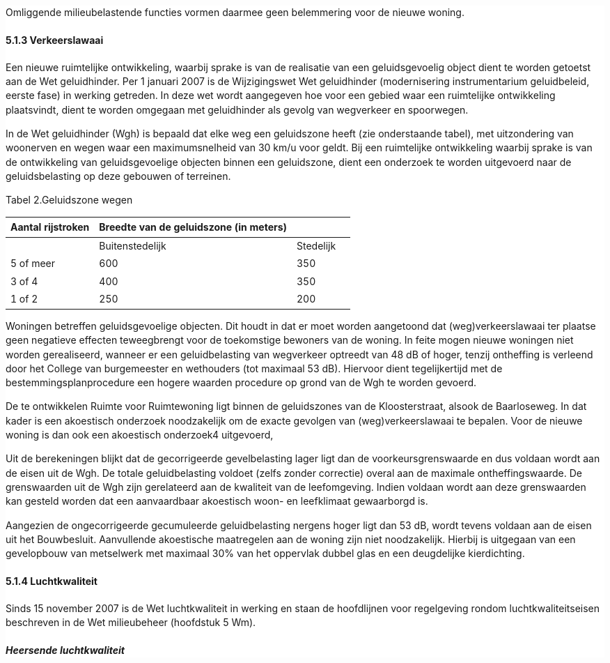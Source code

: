 Omliggende milieubelastende functies vormen daarmee geen belemmering voor de nieuwe woning.

#### **5.1.3 Verkeerslawaai**

Een nieuwe ruimtelijke ontwikkeling, waarbij sprake is van de realisatie van een geluidsgevoelig object dient te worden getoetst aan de Wet geluidhinder. Per 1 januari 2007 is de Wijzigingswet Wet geluidhinder (modernisering instrumentarium geluidbeleid, eerste fase) in werking getreden. In deze wet wordt aangegeven hoe voor een gebied waar een ruimtelijke ontwikkeling plaatsvindt, dient te worden omgegaan met geluidhinder als gevolg van wegverkeer en spoorwegen.

In de Wet geluidhinder (Wgh) is bepaald dat elke weg een geluidszone heeft (zie onderstaande tabel), met uitzondering van woonerven en wegen waar een maximumsnelheid van 30 km/u voor geldt. Bij een ruimtelijke ontwikkeling waarbij sprake is van de ontwikkeling van geluidsgevoelige objecten binnen een geluidszone, dient een onderzoek te worden uitgevoerd naar de geluidsbelasting op deze gebouwen of terreinen.

Tabel 2.Geluidszone wegen

| Aantal rijstroken | Breedte van de geluidszone (in meters) |           |  |
|-------------------|----------------------------------------|-----------|--|
|                   | Buitenstedelijk                        | Stedelijk |  |
| 5 of meer         | 600                                    | 350       |  |
| 3 of 4            | 400                                    | 350       |  |
| 1 of 2            | 250                                    | 200       |  |

Woningen betreffen geluidsgevoelige objecten. Dit houdt in dat er moet worden aangetoond dat (weg)verkeerslawaai ter plaatse geen negatieve effecten teweegbrengt voor de toekomstige bewoners van de woning. In feite mogen nieuwe woningen niet worden gerealiseerd, wanneer er een geluidbelasting van wegverkeer optreedt van 48 dB of hoger, tenzij ontheffing is verleend door het College van burgemeester en wethouders (tot maximaal 53 dB). Hiervoor dient tegelijkertijd met de bestemmingsplanprocedure een hogere waarden procedure op grond van de Wgh te worden gevoerd.

De te ontwikkelen Ruimte voor Ruimtewoning ligt binnen de geluidszones van de Kloosterstraat, alsook de Baarloseweg. In dat kader is een akoestisch onderzoek noodzakelijk om de exacte gevolgen van (weg)verkeerslawaai te bepalen. Voor de nieuwe woning is dan ook een akoestisch onderzoek4 uitgevoerd,

Uit de berekeningen blijkt dat de gecorrigeerde gevelbelasting lager ligt dan de voorkeursgrenswaarde en dus voldaan wordt aan de eisen uit de Wgh. De totale geluidbelasting voldoet (zelfs zonder correctie) overal aan de maximale ontheffingswaarde. De grenswaarden uit de Wgh zijn gerelateerd aan de kwaliteit van de leefomgeving. Indien voldaan wordt aan deze grenswaarden kan gesteld worden dat een aanvaardbaar akoestisch woon- en leefklimaat gewaarborgd is.

Aangezien de ongecorrigeerde gecumuleerde geluidbelasting nergens hoger ligt dan 53 dB, wordt tevens voldaan aan de eisen uit het Bouwbesluit. Aanvullende akoestische maatregelen aan de woning zijn niet noodzakelijk. Hierbij is uitgegaan van een gevelopbouw van metselwerk met maximaal 30% van het oppervlak dubbel glas en een deugdelijke kierdichting.

#### **5.1.4 Luchtkwaliteit**

Sinds 15 november 2007 is de Wet luchtkwaliteit in werking en staan de hoofdlijnen voor regelgeving rondom luchtkwaliteitseisen beschreven in de Wet milieubeheer (hoofdstuk 5 Wm).

#### *Heersende luchtkwaliteit*
